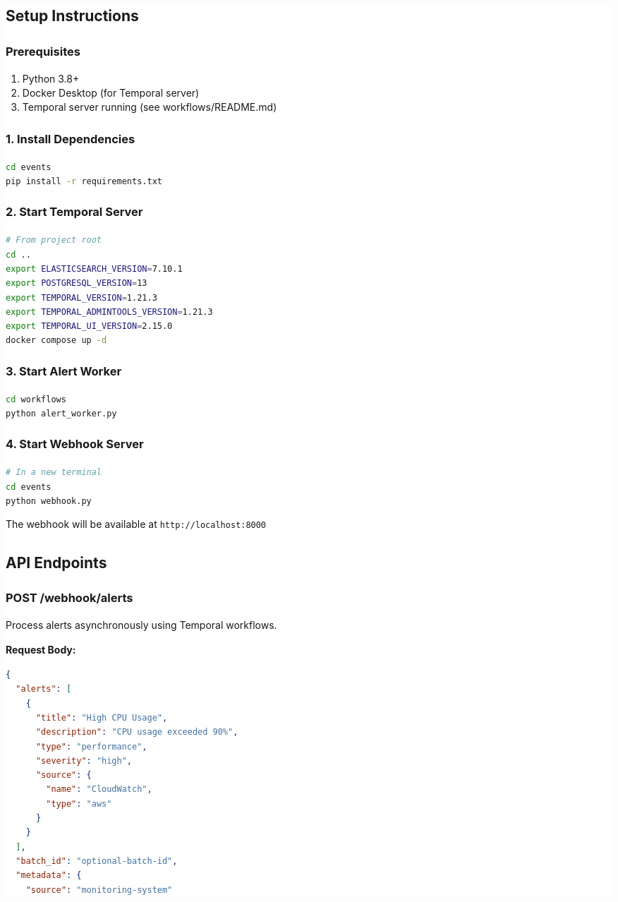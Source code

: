 ## Setup Instructions

### Prerequisites
1. Python 3.8+
2. Docker Desktop (for Temporal server)
3. Temporal server running (see workflows/README.md)

### 1. Install Dependencies
```bash
cd events
pip install -r requirements.txt
```

### 2. Start Temporal Server
```bash
# From project root
cd ..
export ELASTICSEARCH_VERSION=7.10.1
export POSTGRESQL_VERSION=13
export TEMPORAL_VERSION=1.21.3
export TEMPORAL_ADMINTOOLS_VERSION=1.21.3
export TEMPORAL_UI_VERSION=2.15.0
docker compose up -d
```

### 3. Start Alert Worker
```bash
cd workflows
python alert_worker.py
```

### 4. Start Webhook Server
```bash
# In a new terminal
cd events
python webhook.py
```

The webhook will be available at `http://localhost:8000`

## API Endpoints

### POST /webhook/alerts
Process alerts asynchronously using Temporal workflows.

**Request Body:**
```json
{
  "alerts": [
    {
      "title": "High CPU Usage",
      "description": "CPU usage exceeded 90%",
      "type": "performance",
      "severity": "high",
      "source": {
        "name": "CloudWatch",
        "type": "aws"
      }
    }
  ],
  "batch_id": "optional-batch-id",
  "metadata": {
    "source": "monitoring-system"
```